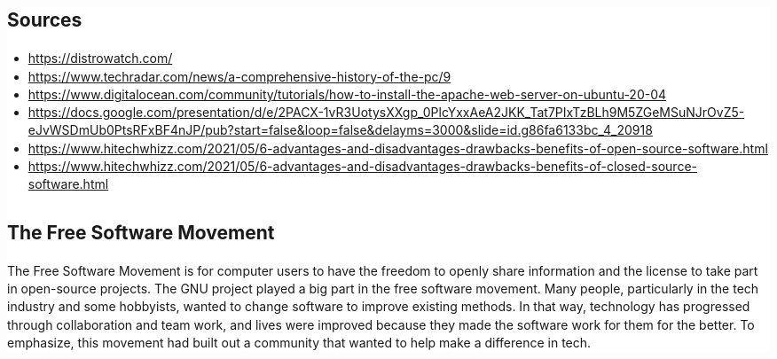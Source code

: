 
## Sources
* https://distrowatch.com/
* https://www.techradar.com/news/a-comprehensive-history-of-the-pc/9
* https://www.digitalocean.com/community/tutorials/how-to-install-the-apache-web-server-on-ubuntu-20-04
* https://docs.google.com/presentation/d/e/2PACX-1vR3UotysXXgp_0PlcYxxAeA2JKK_Tat7PIxTzBLh9M5ZGeMSuNJrOvZ5-eJvWSDmUb0PtsRFxBF4nJP/pub?start=false&loop=false&delayms=3000&slide=id.g86fa6133bc_4_20918
* https://www.hitechwhizz.com/2021/05/6-advantages-and-disadvantages-drawbacks-benefits-of-open-source-software.html
* https://www.hitechwhizz.com/2021/05/6-advantages-and-disadvantages-drawbacks-benefits-of-closed-source-software.html
  
## The Free Software Movement

The Free Software Movement is for computer users to have the freedom to openly share information and the license to take part in open-source projects. The GNU project played a big part in the free software movement. Many people, particularly in the tech industry and some hobbyists, wanted to change software to improve existing methods. In that way, technology has progressed through collaboration and team work, and lives were improved because they made the software work for them for the better. To emphasize, this movement had built out a community that wanted to help make a difference in tech. 
